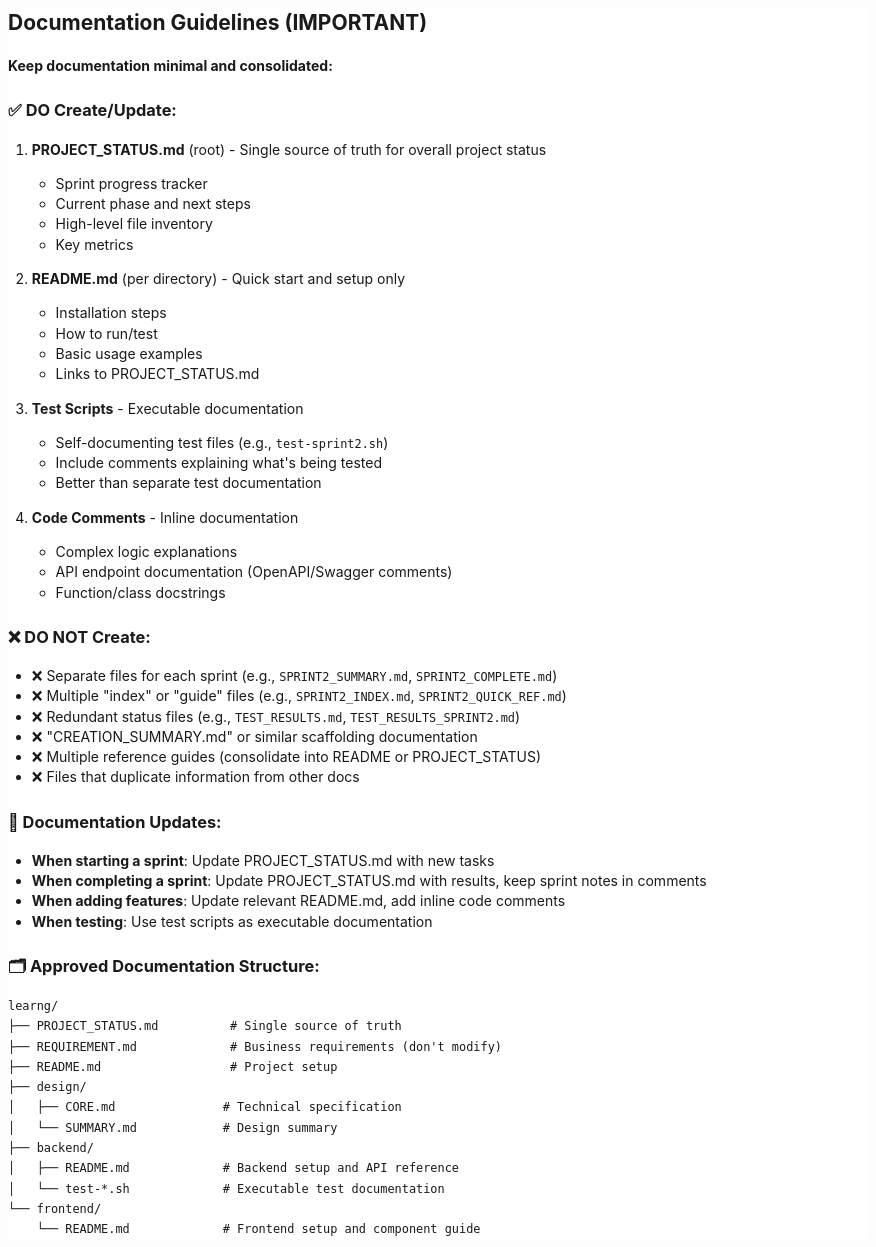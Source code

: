 ## Documentation Guidelines (IMPORTANT)
**Keep documentation minimal and consolidated:**

### ✅ DO Create/Update:
1. **PROJECT_STATUS.md** (root) - Single source of truth for overall project status
   - Sprint progress tracker
   - Current phase and next steps
   - High-level file inventory
   - Key metrics

2. **README.md** (per directory) - Quick start and setup only
   - Installation steps
   - How to run/test
   - Basic usage examples
   - Links to PROJECT_STATUS.md

3. **Test Scripts** - Executable documentation
   - Self-documenting test files (e.g., `test-sprint2.sh`)
   - Include comments explaining what's being tested
   - Better than separate test documentation

4. **Code Comments** - Inline documentation
   - Complex logic explanations
   - API endpoint documentation (OpenAPI/Swagger comments)
   - Function/class docstrings

### ❌ DO NOT Create:
- ❌ Separate files for each sprint (e.g., `SPRINT2_SUMMARY.md`, `SPRINT2_COMPLETE.md`)
- ❌ Multiple "index" or "guide" files (e.g., `SPRINT2_INDEX.md`, `SPRINT2_QUICK_REF.md`)
- ❌ Redundant status files (e.g., `TEST_RESULTS.md`, `TEST_RESULTS_SPRINT2.md`)
- ❌ "CREATION_SUMMARY.md" or similar scaffolding documentation
- ❌ Multiple reference guides (consolidate into README or PROJECT_STATUS)
- ❌ Files that duplicate information from other docs

### 📝 Documentation Updates:
- **When starting a sprint**: Update PROJECT_STATUS.md with new tasks
- **When completing a sprint**: Update PROJECT_STATUS.md with results, keep sprint notes in comments
- **When adding features**: Update relevant README.md, add inline code comments
- **When testing**: Use test scripts as executable documentation

### 🗂️ Approved Documentation Structure:
```
learng/
├── PROJECT_STATUS.md          # Single source of truth
├── REQUIREMENT.md             # Business requirements (don't modify)
├── README.md                  # Project setup
├── design/
│   ├── CORE.md               # Technical specification
│   └── SUMMARY.md            # Design summary
├── backend/
│   ├── README.md             # Backend setup and API reference
│   └── test-*.sh             # Executable test documentation
└── frontend/
    └── README.md             # Frontend setup and component guide
```
